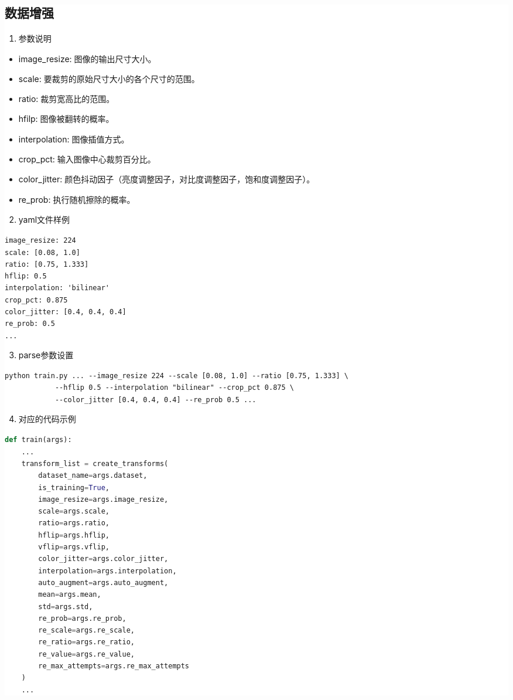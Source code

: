 ## 数据增强

1. 参数说明

- image_resize: 图像的输出尺寸大小。

- scale: 要裁剪的原始尺寸大小的各个尺寸的范围。

- ratio: 裁剪宽高比的范围。

- hfilp: 图像被翻转的概率。

- interpolation: 图像插值方式。

- crop_pct: 输入图像中心裁剪百分比。

- color_jitter: 颜色抖动因子（亮度调整因子，对比度调整因子，饱和度调整因子）。

- re_prob: 执行随机擦除的概率。

2. yaml文件样例

```text
image_resize: 224
scale: [0.08, 1.0]
ratio: [0.75, 1.333]
hflip: 0.5
interpolation: 'bilinear'
crop_pct: 0.875
color_jitter: [0.4, 0.4, 0.4]
re_prob: 0.5
...
```

3. parse参数设置

```text
python train.py ... --image_resize 224 --scale [0.08, 1.0] --ratio [0.75, 1.333] \
            --hflip 0.5 --interpolation "bilinear" --crop_pct 0.875 \
            --color_jitter [0.4, 0.4, 0.4] --re_prob 0.5 ...
```

4. 对应的代码示例

```python
def train(args):
    ...
    transform_list = create_transforms(
        dataset_name=args.dataset,
        is_training=True,
        image_resize=args.image_resize,
        scale=args.scale,
        ratio=args.ratio,
        hflip=args.hflip,
        vflip=args.vflip,
        color_jitter=args.color_jitter,
        interpolation=args.interpolation,
        auto_augment=args.auto_augment,
        mean=args.mean,
        std=args.std,
        re_prob=args.re_prob,
        re_scale=args.re_scale,
        re_ratio=args.re_ratio,
        re_value=args.re_value,
        re_max_attempts=args.re_max_attempts
    )
    ...
```
